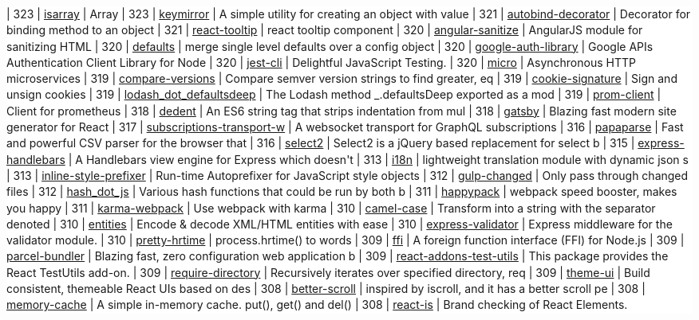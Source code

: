 | 323 | [isarray](./i/isarray) | Array
| 323 | [keymirror](./k/keymirror) | A simple utility for creating an object with value
| 321 | [autobind-decorator](./a/autobind-decorator) | Decorator for binding method to an object
| 321 | [react-tooltip](./r/react-tooltip) | react tooltip component
| 320 | [angular-sanitize](./a/angular-sanitize) | AngularJS module for sanitizing HTML
| 320 | [defaults](./d/defaults) | merge single level defaults over a config object
| 320 | [google-auth-library](./g/google-auth-library) | Google APIs Authentication Client Library for Node
| 320 | [jest-cli](./j/jest-cli) | Delightful JavaScript Testing.
| 320 | [micro](./m/micro) | Asynchronous HTTP microservices
| 319 | [compare-versions](./c/compare-versions) | Compare semver version strings to find greater, eq
| 319 | [cookie-signature](./c/cookie-signature) | Sign and unsign cookies
| 319 | [lodash_dot_defaultsdeep](./l/lodash_dot_defaultsdeep) | The Lodash method _.defaultsDeep exported as a mod
| 319 | [prom-client](./p/prom-client) | Client for prometheus
| 318 | [dedent](./d/dedent) | An ES6 string tag that strips indentation from mul
| 318 | [gatsby](./g/gatsby) | Blazing fast modern site generator for React
| 317 | [subscriptions-transport-w](./s/subscriptions-transport-ws) | A websocket transport for GraphQL subscriptions
| 316 | [papaparse](./p/papaparse) | Fast and powerful CSV parser for the browser that 
| 316 | [select2](./s/select2) | Select2 is a jQuery based replacement for select b
| 315 | [express-handlebars](./e/express-handlebars) | A Handlebars view engine for Express which doesn't
| 313 | [i18n](./i/i18n) | lightweight translation module with dynamic json s
| 313 | [inline-style-prefixer](./i/inline-style-prefixer) | Run-time Autoprefixer for JavaScript style objects
| 312 | [gulp-changed](./g/gulp-changed) | Only pass through changed files
| 312 | [hash_dot_js](./h/hash_dot_js) | Various hash functions that could be run by both b
| 311 | [happypack](./h/happypack) | webpack speed booster, makes you happy
| 311 | [karma-webpack](./k/karma-webpack) | Use webpack with karma
| 310 | [camel-case](./c/camel-case) | Transform into a string with the separator denoted
| 310 | [entities](./e/entities) | Encode & decode XML/HTML entities with ease
| 310 | [express-validator](./e/express-validator) | Express middleware for the validator module.
| 310 | [pretty-hrtime](./p/pretty-hrtime) | process.hrtime() to words
| 309 | [ffi](./f/ffi) | A foreign function interface (FFI) for Node.js
| 309 | [parcel-bundler](./p/parcel-bundler) | Blazing fast, zero configuration web application b
| 309 | [react-addons-test-utils](./r/react-addons-test-utils) | This package provides the React TestUtils add-on.
| 309 | [require-directory](./r/require-directory) | Recursively iterates over specified directory, req
| 309 | [theme-ui](./t/theme-ui) | Build consistent, themeable React UIs based on des
| 308 | [better-scroll](./b/better-scroll) | inspired by iscroll, and it has a better scroll pe
| 308 | [memory-cache](./m/memory-cache) | A simple in-memory cache. put(), get() and del()
| 308 | [react-is](./r/react-is) | Brand checking of React Elements.